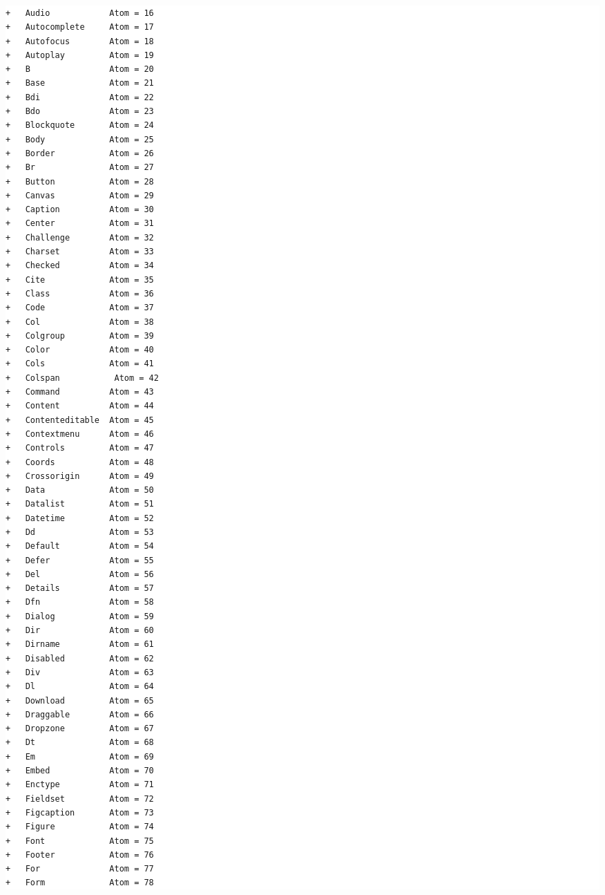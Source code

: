 ```
+	Audio            Atom = 16
+	Autocomplete     Atom = 17
+	Autofocus        Atom = 18
+	Autoplay         Atom = 19
+	B                Atom = 20
+	Base             Atom = 21
+	Bdi              Atom = 22
+	Bdo              Atom = 23
+	Blockquote       Atom = 24
+	Body             Atom = 25
+	Border           Atom = 26
+	Br               Atom = 27
+	Button           Atom = 28
+	Canvas           Atom = 29
+	Caption          Atom = 30
+	Center           Atom = 31
+	Challenge        Atom = 32
+	Charset          Atom = 33
+	Checked          Atom = 34
+	Cite             Atom = 35
+	Class            Atom = 36
+	Code             Atom = 37
+	Col              Atom = 38
+	Colgroup         Atom = 39
+	Color            Atom = 40
+	Cols             Atom = 41
+	Colspan           Atom = 42
+	Command          Atom = 43
+	Content          Atom = 44
+	Contenteditable  Atom = 45
+	Contextmenu      Atom = 46
+	Controls         Atom = 47
+	Coords           Atom = 48
+	Crossorigin      Atom = 49
+	Data             Atom = 50
+	Datalist         Atom = 51
+	Datetime         Atom = 52
+	Dd               Atom = 53
+	Default          Atom = 54
+	Defer            Atom = 55
+	Del              Atom = 56
+	Details          Atom = 57
+	Dfn              Atom = 58
+	Dialog           Atom = 59
+	Dir              Atom = 60
+	Dirname          Atom = 61
+	Disabled         Atom = 62
+	Div              Atom = 63
+	Dl               Atom = 64
+	Download         Atom = 65
+	Draggable        Atom = 66
+	Dropzone         Atom = 67
+	Dt               Atom = 68
+	Em               Atom = 69
+	Embed            Atom = 70
+	Enctype          Atom = 71
+	Fieldset         Atom = 72
+	Figcaption       Atom = 73
+	Figure           Atom = 74
+	Font             Atom = 75
+	Footer           Atom = 76
+	For              Atom = 77
+	Form             Atom = 78
```